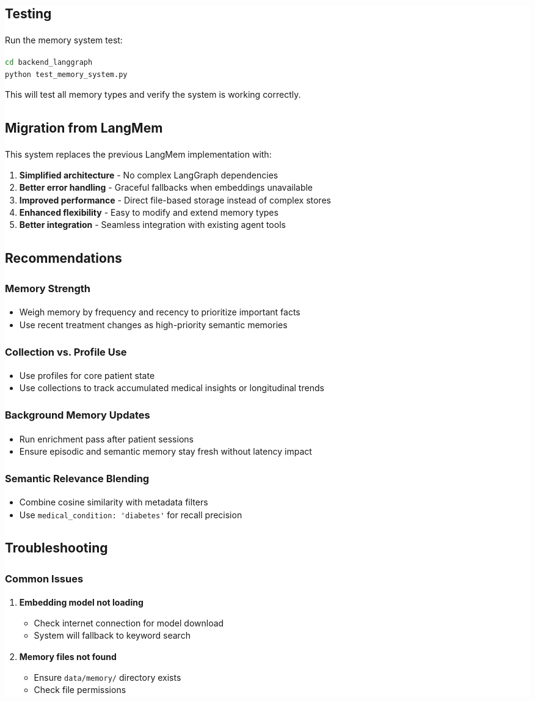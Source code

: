 ## Testing

Run the memory system test:

```bash
cd backend_langgraph
python test_memory_system.py
```

This will test all memory types and verify the system is working correctly.

## Migration from LangMem

This system replaces the previous LangMem implementation with:

1. **Simplified architecture** - No complex LangGraph dependencies
2. **Better error handling** - Graceful fallbacks when embeddings unavailable
3. **Improved performance** - Direct file-based storage instead of complex stores
4. **Enhanced flexibility** - Easy to modify and extend memory types
5. **Better integration** - Seamless integration with existing agent tools

## Recommendations

### Memory Strength
- Weigh memory by frequency and recency to prioritize important facts
- Use recent treatment changes as high-priority semantic memories

### Collection vs. Profile Use
- Use profiles for core patient state
- Use collections to track accumulated medical insights or longitudinal trends

### Background Memory Updates
- Run enrichment pass after patient sessions
- Ensure episodic and semantic memory stay fresh without latency impact

### Semantic Relevance Blending
- Combine cosine similarity with metadata filters
- Use `medical_condition: 'diabetes'` for recall precision

## Troubleshooting

### Common Issues

1. **Embedding model not loading**
   - Check internet connection for model download
   - System will fallback to keyword search

2. **Memory files not found**
   - Ensure `data/memory/` directory exists
   - Check file permissions
